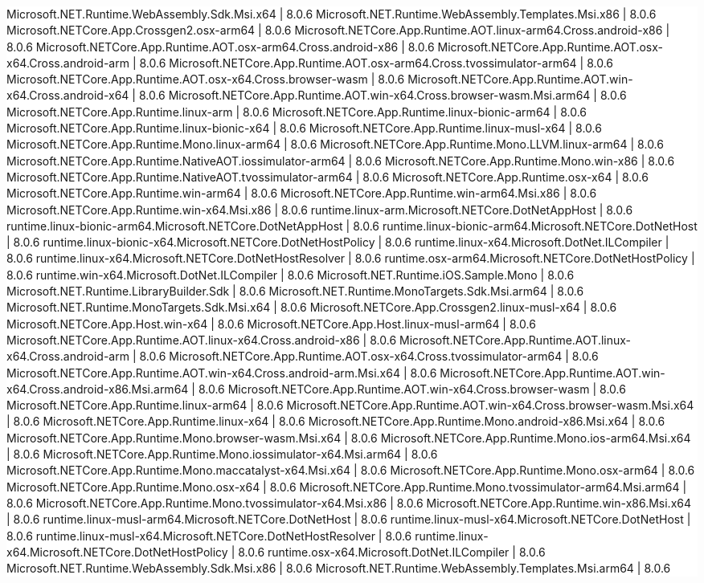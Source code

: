Microsoft.NET.Runtime.WebAssembly.Sdk.Msi.x64 | 8.0.6
Microsoft.NET.Runtime.WebAssembly.Templates.Msi.x86 | 8.0.6
Microsoft.NETCore.App.Crossgen2.osx-arm64 | 8.0.6
Microsoft.NETCore.App.Runtime.AOT.linux-arm64.Cross.android-x86 | 8.0.6
Microsoft.NETCore.App.Runtime.AOT.osx-arm64.Cross.android-x86 | 8.0.6
Microsoft.NETCore.App.Runtime.AOT.osx-x64.Cross.android-arm | 8.0.6
Microsoft.NETCore.App.Runtime.AOT.osx-arm64.Cross.tvossimulator-arm64 | 8.0.6
Microsoft.NETCore.App.Runtime.AOT.osx-x64.Cross.browser-wasm | 8.0.6
Microsoft.NETCore.App.Runtime.AOT.win-x64.Cross.android-x64 | 8.0.6
Microsoft.NETCore.App.Runtime.AOT.win-x64.Cross.browser-wasm.Msi.arm64 | 8.0.6
Microsoft.NETCore.App.Runtime.linux-arm | 8.0.6
Microsoft.NETCore.App.Runtime.linux-bionic-arm64 | 8.0.6
Microsoft.NETCore.App.Runtime.linux-bionic-x64 | 8.0.6
Microsoft.NETCore.App.Runtime.linux-musl-x64 | 8.0.6
Microsoft.NETCore.App.Runtime.Mono.linux-arm64 | 8.0.6
Microsoft.NETCore.App.Runtime.Mono.LLVM.linux-arm64 | 8.0.6
Microsoft.NETCore.App.Runtime.NativeAOT.iossimulator-arm64 | 8.0.6
Microsoft.NETCore.App.Runtime.Mono.win-x86 | 8.0.6
Microsoft.NETCore.App.Runtime.NativeAOT.tvossimulator-arm64 | 8.0.6
Microsoft.NETCore.App.Runtime.osx-x64 | 8.0.6
Microsoft.NETCore.App.Runtime.win-arm64 | 8.0.6
Microsoft.NETCore.App.Runtime.win-arm64.Msi.x86 | 8.0.6
Microsoft.NETCore.App.Runtime.win-x64.Msi.x86 | 8.0.6
runtime.linux-arm.Microsoft.NETCore.DotNetAppHost | 8.0.6
runtime.linux-bionic-arm64.Microsoft.NETCore.DotNetAppHost | 8.0.6
runtime.linux-bionic-arm64.Microsoft.NETCore.DotNetHost | 8.0.6
runtime.linux-bionic-x64.Microsoft.NETCore.DotNetHostPolicy | 8.0.6
runtime.linux-x64.Microsoft.DotNet.ILCompiler | 8.0.6
runtime.linux-x64.Microsoft.NETCore.DotNetHostResolver | 8.0.6
runtime.osx-arm64.Microsoft.NETCore.DotNetHostPolicy | 8.0.6
runtime.win-x64.Microsoft.DotNet.ILCompiler | 8.0.6
Microsoft.NET.Runtime.iOS.Sample.Mono | 8.0.6
Microsoft.NET.Runtime.LibraryBuilder.Sdk | 8.0.6
Microsoft.NET.Runtime.MonoTargets.Sdk.Msi.arm64 | 8.0.6
Microsoft.NET.Runtime.MonoTargets.Sdk.Msi.x64 | 8.0.6
Microsoft.NETCore.App.Crossgen2.linux-musl-x64 | 8.0.6
Microsoft.NETCore.App.Host.win-x64 | 8.0.6
Microsoft.NETCore.App.Host.linux-musl-arm64 | 8.0.6
Microsoft.NETCore.App.Runtime.AOT.linux-x64.Cross.android-x86 | 8.0.6
Microsoft.NETCore.App.Runtime.AOT.linux-x64.Cross.android-arm | 8.0.6
Microsoft.NETCore.App.Runtime.AOT.osx-x64.Cross.tvossimulator-arm64 | 8.0.6
Microsoft.NETCore.App.Runtime.AOT.win-x64.Cross.android-arm.Msi.x64 | 8.0.6
Microsoft.NETCore.App.Runtime.AOT.win-x64.Cross.android-x86.Msi.arm64 | 8.0.6
Microsoft.NETCore.App.Runtime.AOT.win-x64.Cross.browser-wasm | 8.0.6
Microsoft.NETCore.App.Runtime.linux-arm64 | 8.0.6
Microsoft.NETCore.App.Runtime.AOT.win-x64.Cross.browser-wasm.Msi.x64 | 8.0.6
Microsoft.NETCore.App.Runtime.linux-x64 | 8.0.6
Microsoft.NETCore.App.Runtime.Mono.android-x86.Msi.x64 | 8.0.6
Microsoft.NETCore.App.Runtime.Mono.browser-wasm.Msi.x64 | 8.0.6
Microsoft.NETCore.App.Runtime.Mono.ios-arm64.Msi.x64 | 8.0.6
Microsoft.NETCore.App.Runtime.Mono.iossimulator-x64.Msi.arm64 | 8.0.6
Microsoft.NETCore.App.Runtime.Mono.maccatalyst-x64.Msi.x64 | 8.0.6
Microsoft.NETCore.App.Runtime.Mono.osx-arm64 | 8.0.6
Microsoft.NETCore.App.Runtime.Mono.osx-x64 | 8.0.6
Microsoft.NETCore.App.Runtime.Mono.tvossimulator-arm64.Msi.arm64 | 8.0.6
Microsoft.NETCore.App.Runtime.Mono.tvossimulator-x64.Msi.x86 | 8.0.6
Microsoft.NETCore.App.Runtime.win-x86.Msi.x64 | 8.0.6
runtime.linux-musl-arm64.Microsoft.NETCore.DotNetHost | 8.0.6
runtime.linux-musl-x64.Microsoft.NETCore.DotNetHost | 8.0.6
runtime.linux-musl-x64.Microsoft.NETCore.DotNetHostResolver | 8.0.6
runtime.linux-x64.Microsoft.NETCore.DotNetHostPolicy | 8.0.6
runtime.osx-x64.Microsoft.DotNet.ILCompiler | 8.0.6
Microsoft.NET.Runtime.WebAssembly.Sdk.Msi.x86 | 8.0.6
Microsoft.NET.Runtime.WebAssembly.Templates.Msi.arm64 | 8.0.6